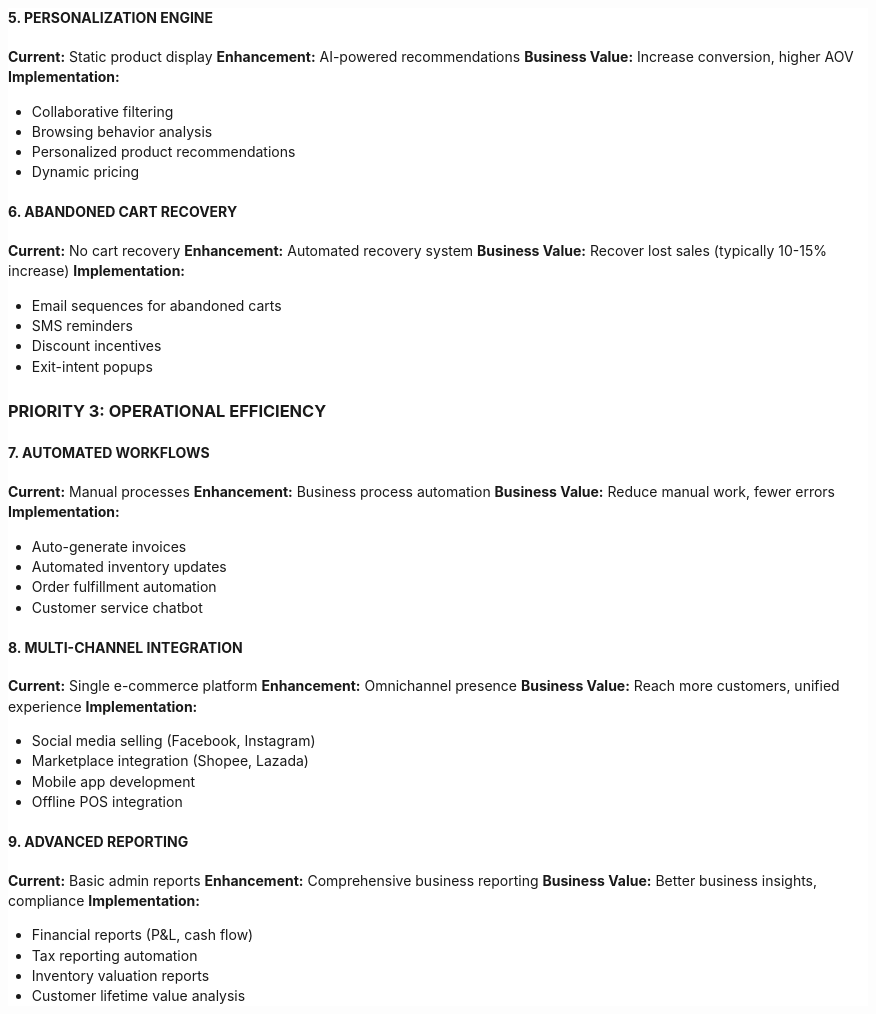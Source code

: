 #### 5. **PERSONALIZATION ENGINE**
**Current:** Static product display
**Enhancement:** AI-powered recommendations
**Business Value:** Increase conversion, higher AOV
**Implementation:**
- Collaborative filtering
- Browsing behavior analysis
- Personalized product recommendations
- Dynamic pricing

#### 6. **ABANDONED CART RECOVERY**
**Current:** No cart recovery
**Enhancement:** Automated recovery system
**Business Value:** Recover lost sales (typically 10-15% increase)
**Implementation:**
- Email sequences for abandoned carts
- SMS reminders
- Discount incentives
- Exit-intent popups

### **PRIORITY 3: OPERATIONAL EFFICIENCY**

#### 7. **AUTOMATED WORKFLOWS**
**Current:** Manual processes
**Enhancement:** Business process automation
**Business Value:** Reduce manual work, fewer errors
**Implementation:**
- Auto-generate invoices
- Automated inventory updates
- Order fulfillment automation
- Customer service chatbot

#### 8. **MULTI-CHANNEL INTEGRATION**
**Current:** Single e-commerce platform
**Enhancement:** Omnichannel presence
**Business Value:** Reach more customers, unified experience
**Implementation:**
- Social media selling (Facebook, Instagram)
- Marketplace integration (Shopee, Lazada)
- Mobile app development
- Offline POS integration

#### 9. **ADVANCED REPORTING**
**Current:** Basic admin reports
**Enhancement:** Comprehensive business reporting
**Business Value:** Better business insights, compliance
**Implementation:**
- Financial reports (P&L, cash flow)
- Tax reporting automation
- Inventory valuation reports
- Customer lifetime value analysis
